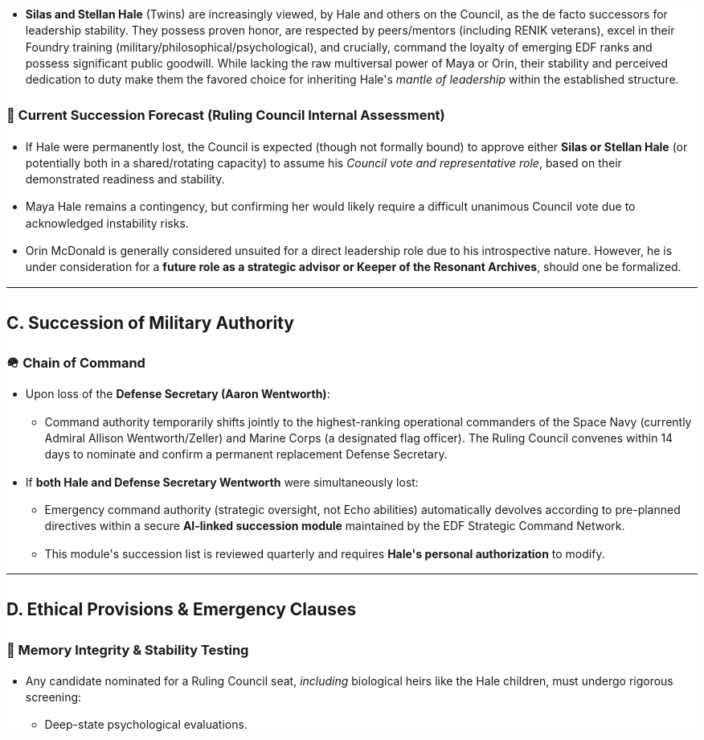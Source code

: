   * **Silas and Stellan Hale** (Twins) are increasingly viewed, by Hale and others on the Council, as the de facto successors for leadership stability. They possess proven honor, are respected by peers/mentors (including RENIK veterans), excel in their Foundry training (military/philosophical/psychological), and crucially, command the loyalty of emerging EDF ranks and possess significant public goodwill. While lacking the raw multiversal power of Maya or Orin, their stability and perceived dedication to duty make them the favored choice for inheriting Hale's *mantle of leadership* within the established structure.

### **🔮 Current Succession Forecast (Ruling Council Internal Assessment)**

* If Hale were permanently lost, the Council is expected (though not formally bound) to approve either **Silas or Stellan Hale** (or potentially both in a shared/rotating capacity) to assume his *Council vote and representative role*, based on their demonstrated readiness and stability.

* Maya Hale remains a contingency, but confirming her would likely require a difficult unanimous Council vote due to acknowledged instability risks.

* Orin McDonald is generally considered unsuited for a direct leadership role due to his introspective nature. However, he is under consideration for a **future role as a strategic advisor or Keeper of the Resonant Archives**, should one be formalized.

---

## **C. Succession of Military Authority**

### **🪖 Chain of Command**

* Upon loss of the **Defense Secretary (Aaron Wentworth)**:

  * Command authority temporarily shifts jointly to the highest-ranking operational commanders of the Space Navy (currently Admiral Allison Wentworth/Zeller) and Marine Corps (a designated flag officer). The Ruling Council convenes within 14 days to nominate and confirm a permanent replacement Defense Secretary.

* If **both Hale and Defense Secretary Wentworth** were simultaneously lost:

  * Emergency command authority (strategic oversight, not Echo abilities) automatically devolves according to pre-planned directives within a secure **AI-linked succession module** maintained by the EDF Strategic Command Network.

  * This module's succession list is reviewed quarterly and requires **Hale's personal authorization** to modify.

---

## **D. Ethical Provisions & Emergency Clauses**

### **🧠 Memory Integrity & Stability Testing**

* Any candidate nominated for a Ruling Council seat, *including* biological heirs like the Hale children, must undergo rigorous screening:

  * Deep-state psychological evaluations.
